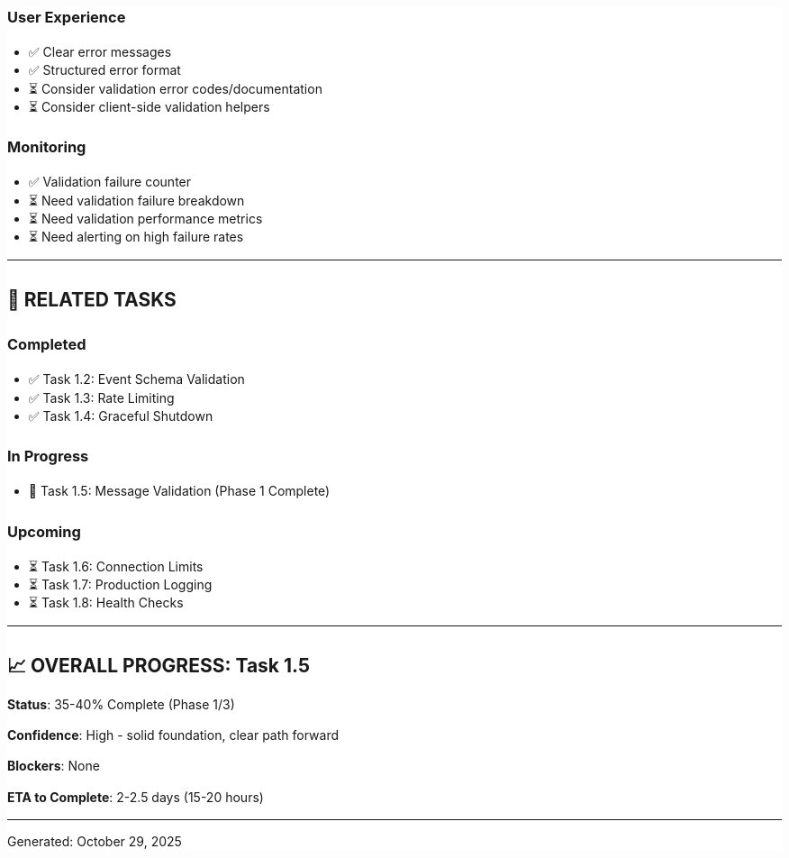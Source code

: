 ### User Experience
- ✅ Clear error messages
- ✅ Structured error format
- ⏳ Consider validation error codes/documentation
- ⏳ Consider client-side validation helpers

### Monitoring
- ✅ Validation failure counter
- ⏳ Need validation failure breakdown
- ⏳ Need validation performance metrics
- ⏳ Need alerting on high failure rates

---

## 🔗 RELATED TASKS

### Completed
- ✅ Task 1.2: Event Schema Validation
- ✅ Task 1.3: Rate Limiting
- ✅ Task 1.4: Graceful Shutdown

### In Progress
- 🔄 Task 1.5: Message Validation (Phase 1 Complete)

### Upcoming
- ⏳ Task 1.6: Connection Limits
- ⏳ Task 1.7: Production Logging
- ⏳ Task 1.8: Health Checks

---

## 📈 OVERALL PROGRESS: Task 1.5

**Status**: 35-40% Complete (Phase 1/3)

**Confidence**: High - solid foundation, clear path forward

**Blockers**: None

**ETA to Complete**: 2-2.5 days (15-20 hours)

---

Generated: October 29, 2025
